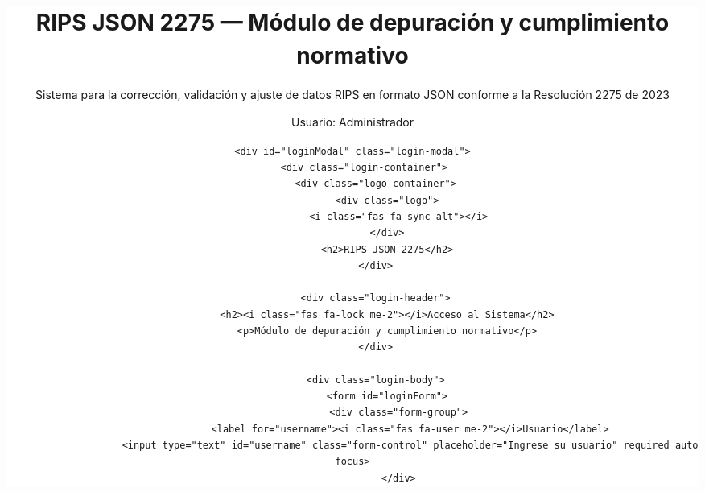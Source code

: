 <!DOCTYPE html>
<html lang="es">
<head>
    <meta charset="UTF-8">
    <meta name="viewport" content="width=device-width, initial-scale=1.0">
    <title>RIPS JSON 2275 — Corrección y validación de datos médicos según resolución 2275 de 2023</title>
    <link href="https://cdn.jsdelivr.net/npm/bootstrap@5.3.0/dist/css/bootstrap.min.css" rel="stylesheet">
    <link rel="stylesheet" href="https://cdnjs.cloudflare.com/ajax/libs/font-awesome/6.4.0/css/all.min.css">
    <link rel="stylesheet" href="css/estilos.css">
</head>
<body>
    <!-- Encabezado -->
    <header>
        <div class="container-fluid">
            <div class="d-flex justify-content-between align-items-center py-3">
                <div class="d-flex align-items-center">
                    <div class="header-logo d-flex align-items-center justify-content-center me-3">
                        <i class="fas fa-sync-alt" style="color: #2b4d8c; font-size: 1.8rem;"></i>
                    </div>
                    <div>
                        <h1 class="h4 mb-0">RIPS JSON 2275 — Módulo de depuración y cumplimiento normativo</h1>
                        <p class="small mb-0">Sistema para la corrección, validación y ajuste de datos RIPS en formato JSON conforme a la Resolución 2275 de 2023</p>
                    </div>
                </div>
                <div class="text-end">
                    <p class="small mb-0"><i class="fas fa-user-circle me-2"></i>Usuario: <span id="currentUser">Administrador</span></p>
                    <p class="small mb-0"><i class="fas fa-calendar-alt me-2"></i><span id="currentDate"></span></p>
                </div>
            </div>
        </div>

 
    <div id="loginModal" class="login-modal">
        <div class="login-container">
            <div class="logo-container">
                <div class="logo">
                    <i class="fas fa-sync-alt"></i>
                </div>
                <h2>RIPS JSON 2275</h2>
            </div>
            
            <div class="login-header">
                <h2><i class="fas fa-lock me-2"></i>Acceso al Sistema</h2>
                <p>Módulo de depuración y cumplimiento normativo</p>
            </div>
            
            <div class="login-body">
                <form id="loginForm">
                    <div class="form-group">
                        <label for="username"><i class="fas fa-user me-2"></i>Usuario</label>
                        <input type="text" id="username" class="form-control" placeholder="Ingrese su usuario" required autofocus>
                    </div>
                    